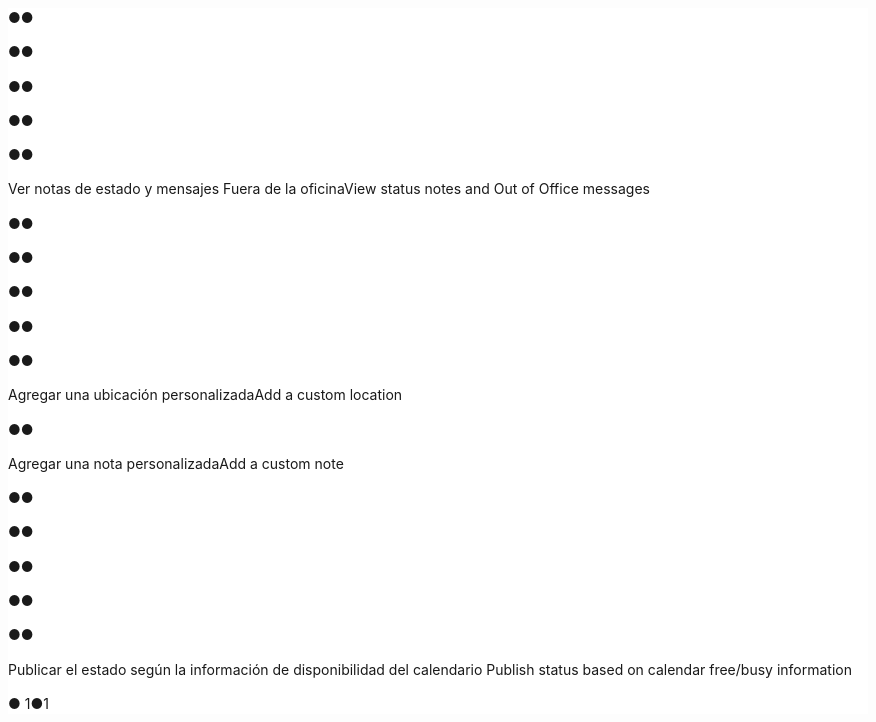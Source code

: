 <td><p><span data-ttu-id="55266-191">●</span><span class="sxs-lookup"><span data-stu-id="55266-191">●</span></span></p></td>
<td><p><span data-ttu-id="55266-192">●</span><span class="sxs-lookup"><span data-stu-id="55266-192">●</span></span></p></td>
<td><p><span data-ttu-id="55266-193">●</span><span class="sxs-lookup"><span data-stu-id="55266-193">●</span></span></p></td>
<td><p><span data-ttu-id="55266-194">●</span><span class="sxs-lookup"><span data-stu-id="55266-194">●</span></span></p></td>
<td><p><span data-ttu-id="55266-195">●</span><span class="sxs-lookup"><span data-stu-id="55266-195">●</span></span></p></td>
</tr>
<tr class="odd">
<td><p><span data-ttu-id="55266-196">Ver notas de estado y mensajes Fuera de la oficina</span><span class="sxs-lookup"><span data-stu-id="55266-196">View status notes and Out of Office messages</span></span></p></td>
<td><p><span data-ttu-id="55266-197">●</span><span class="sxs-lookup"><span data-stu-id="55266-197">●</span></span></p></td>
<td><p><span data-ttu-id="55266-198">●</span><span class="sxs-lookup"><span data-stu-id="55266-198">●</span></span></p></td>
<td><p><span data-ttu-id="55266-199">●</span><span class="sxs-lookup"><span data-stu-id="55266-199">●</span></span></p></td>
<td><p><span data-ttu-id="55266-200">●</span><span class="sxs-lookup"><span data-stu-id="55266-200">●</span></span></p></td>
<td><p><span data-ttu-id="55266-201">●</span><span class="sxs-lookup"><span data-stu-id="55266-201">●</span></span></p></td>
</tr>
<tr class="even">
<td><p><span data-ttu-id="55266-202">Agregar una ubicación personalizada</span><span class="sxs-lookup"><span data-stu-id="55266-202">Add a custom location</span></span></p></td>
<td><p><span data-ttu-id="55266-203">●</span><span class="sxs-lookup"><span data-stu-id="55266-203">●</span></span></p></td>
<td></td>
<td></td>
<td></td>
<td></td>
</tr>
<tr class="odd">
<td><p><span data-ttu-id="55266-204">Agregar una nota personalizada</span><span class="sxs-lookup"><span data-stu-id="55266-204">Add a custom note</span></span></p></td>
<td><p><span data-ttu-id="55266-205">●</span><span class="sxs-lookup"><span data-stu-id="55266-205">●</span></span></p></td>
<td><p><span data-ttu-id="55266-206">●</span><span class="sxs-lookup"><span data-stu-id="55266-206">●</span></span></p></td>
<td><p><span data-ttu-id="55266-207">●</span><span class="sxs-lookup"><span data-stu-id="55266-207">●</span></span></p></td>
<td><p><span data-ttu-id="55266-208">●</span><span class="sxs-lookup"><span data-stu-id="55266-208">●</span></span></p></td>
<td><p><span data-ttu-id="55266-209">●</span><span class="sxs-lookup"><span data-stu-id="55266-209">●</span></span></p></td>
</tr>
<tr class="even">
<td><p><span data-ttu-id="55266-210">Publicar el estado según la información de disponibilidad del calendario </span><span class="sxs-lookup"><span data-stu-id="55266-210">Publish status based on calendar free/busy information</span></span></p></td>
<td><p><span data-ttu-id="55266-211">● 1</span><span class="sxs-lookup"><span data-stu-id="55266-211">●1</span></span></p></td>
<td></td>
<td></td>
<td></td>
<td></td>
</tr>
<tr class="odd">